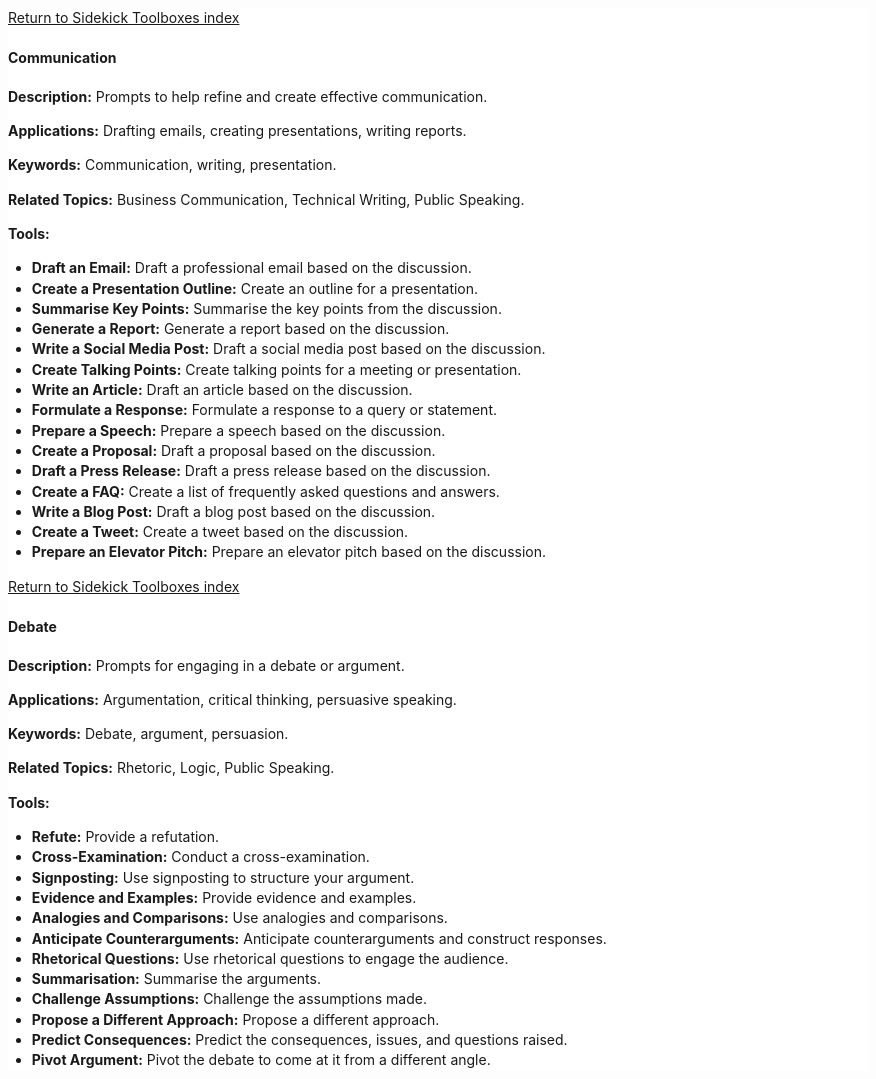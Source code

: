 [Return to Sidekick Toolboxes index](#sidekick-toolboxes)

#### Communication

**Description:** Prompts to help refine and create effective communication.

**Applications:** Drafting emails, creating presentations, writing reports.

**Keywords:** Communication, writing, presentation.

**Related Topics:** Business Communication, Technical Writing, Public Speaking.

**Tools:**

- **Draft an Email:** Draft a professional email based on the discussion.
- **Create a Presentation Outline:** Create an outline for a presentation.
- **Summarise Key Points:** Summarise the key points from the discussion.
- **Generate a Report:** Generate a report based on the discussion.
- **Write a Social Media Post:** Draft a social media post based on the discussion.
- **Create Talking Points:** Create talking points for a meeting or presentation.
- **Write an Article:** Draft an article based on the discussion.
- **Formulate a Response:** Formulate a response to a query or statement.
- **Prepare a Speech:** Prepare a speech based on the discussion.
- **Create a Proposal:** Draft a proposal based on the discussion.
- **Draft a Press Release:** Draft a press release based on the discussion.
- **Create a FAQ:** Create a list of frequently asked questions and answers.
- **Write a Blog Post:** Draft a blog post based on the discussion.
- **Create a Tweet:** Create a tweet based on the discussion.
- **Prepare an Elevator Pitch:** Prepare an elevator pitch based on the discussion.

[Return to Sidekick Toolboxes index](#sidekick-toolboxes)

#### Debate

**Description:** Prompts for engaging in a debate or argument.

**Applications:** Argumentation, critical thinking, persuasive speaking.

**Keywords:** Debate, argument, persuasion.

**Related Topics:** Rhetoric, Logic, Public Speaking.

**Tools:**

- **Refute:** Provide a refutation.
- **Cross-Examination:** Conduct a cross-examination.
- **Signposting:** Use signposting to structure your argument.
- **Evidence and Examples:** Provide evidence and examples.
- **Analogies and Comparisons:** Use analogies and comparisons.
- **Anticipate Counterarguments:** Anticipate counterarguments and construct responses.
- **Rhetorical Questions:** Use rhetorical questions to engage the audience.
- **Summarisation:** Summarise the arguments.
- **Challenge Assumptions:** Challenge the assumptions made.
- **Propose a Different Approach:** Propose a different approach.
- **Predict Consequences:** Predict the consequences, issues, and questions raised.
- **Pivot Argument:** Pivot the debate to come at it from a different angle.
